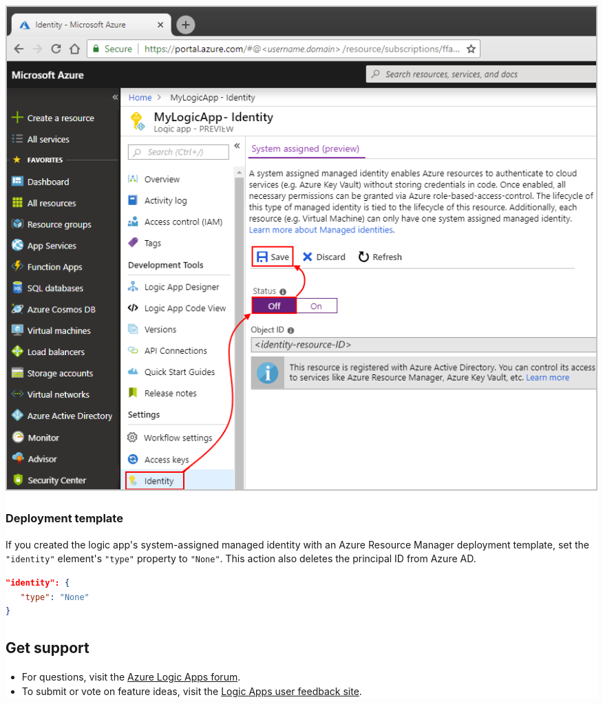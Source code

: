    ![Turn off managed identity setting](./media/create-managed-service-identity/turn-off-managed-service-identity.png)

### Deployment template

If you created the logic app's system-assigned managed identity 
with an Azure Resource Manager deployment template, set the 
`"identity"` element's `"type"` property to `"None"`. 
This action also deletes the principal ID from Azure AD.

```json
"identity": {
   "type": "None"
}
```

## Get support

* For questions, visit the [Azure Logic Apps forum](https://social.msdn.microsoft.com/Forums/en-US/home?forum=azurelogicapps).
* To submit or vote on feature ideas, visit the 
[Logic Apps user feedback site](https://aka.ms/logicapps-wish).
